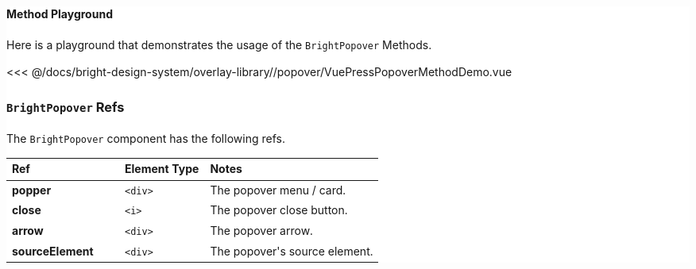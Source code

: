 #### Method Playground
Here is a playground that demonstrates the usage of the `BrightPopover` Methods.

<VuePressPopoverMethodDemo/>

 <<< @/docs/bright-design-system/overlay-library//popover/VuePressPopoverMethodDemo.vue
 
 ### `BrightPopover` Refs
 The `BrightPopover` component has the following refs.
 
 | Ref | Element Type | Notes | 
 | :- | :- | :- |
 | <div class="inline-block" style="width: 128px">**popper**</div> | `<div>` | The popover menu / card. |
 | **close** | `<i>` | The popover close button. |
 | **arrow** | `<div>` | The popover arrow. |
 | **sourceElement** | `<div>` | The popover's source element. |